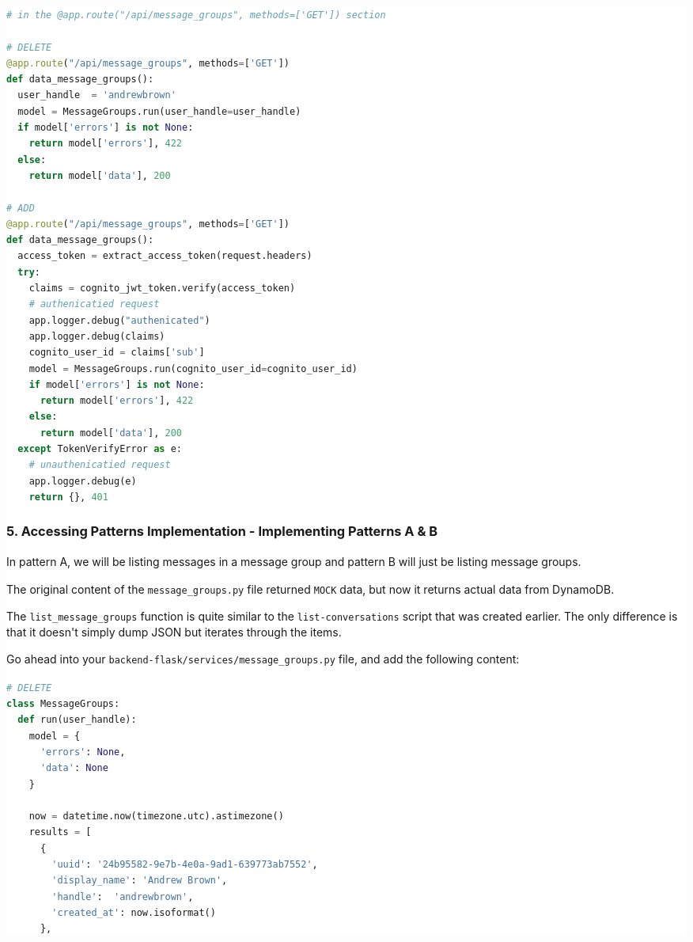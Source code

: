 ```python
# in the @app.route("/api/message_groups", methods=['GET']) section
  
# DELETE 
@app.route("/api/message_groups", methods=['GET'])
def data_message_groups():
  user_handle  = 'andrewbrown'
  model = MessageGroups.run(user_handle=user_handle)
  if model['errors'] is not None:
    return model['errors'], 422
  else:
    return model['data'], 200 

# ADD  
@app.route("/api/message_groups", methods=['GET'])
def data_message_groups():
  access_token = extract_access_token(request.headers)
  try:
    claims = cognito_jwt_token.verify(access_token)
    # authenicatied request
    app.logger.debug("authenicated")
    app.logger.debug(claims)
    cognito_user_id = claims['sub']
    model = MessageGroups.run(cognito_user_id=cognito_user_id)
    if model['errors'] is not None:
      return model['errors'], 422
    else:
      return model['data'], 200
  except TokenVerifyError as e:
    # unauthenicatied request
    app.logger.debug(e)
    return {}, 401
```
  

### 5. Accessing Patterns Implementation - Implementing Patterns A & B

In pattern A, we will be listing messages in a message group and pattern B will just be listing message groups. 

The original content of the `message_groups.py` file returned `MOCK` data, but now it returns actual data from DynamoDB.

The `list_message_groups` function is quite similar to the `list-conversations` script that was created earlier. The only difference is that it doesn't simply dump JSON but iterates through the items.


Go ahead into your `backend-flask/services/message_groups.py` file, and add the following content:
```python
# DELETE
class MessageGroups:
  def run(user_handle):
    model = {
      'errors': None,
      'data': None
    }

    now = datetime.now(timezone.utc).astimezone()
    results = [
      {
        'uuid': '24b95582-9e7b-4e0a-9ad1-639773ab7552',
        'display_name': 'Andrew Brown',
        'handle':  'andrewbrown',
        'created_at': now.isoformat()
      },
```